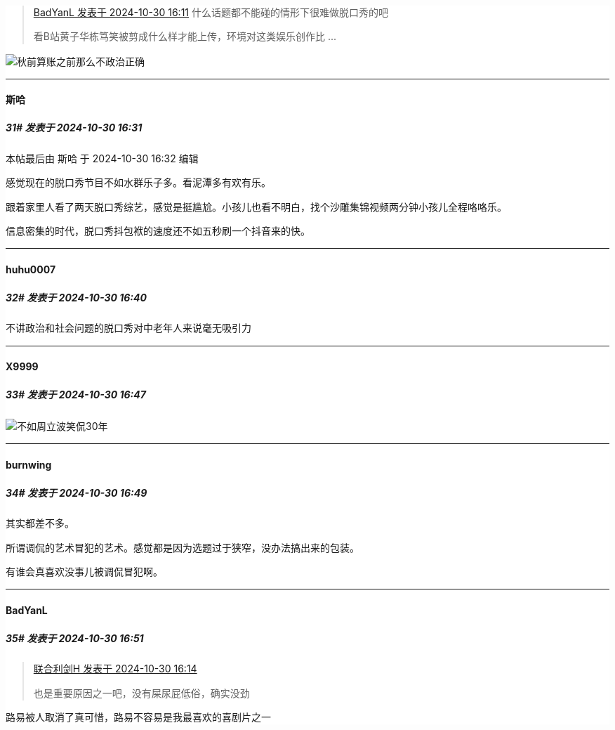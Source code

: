<blockquote><a href="httphttps://bbs.saraba1st.com/2b/forum.php?mod=redirect&amp;goto=findpost&amp;pid=66578391&amp;ptid=2205056" target="_blank">BadYanL 发表于 2024-10-30 16:11</a>
什么话题都不能碰的情形下很难做脱口秀的吧

看B站黄子华栋笃笑被剪成什么样才能上传，环境对这类娱乐创作比 ...</blockquote>
<img src="https://static.saraba1st.com/image/smiley/face2017/065.png" referrerpolicy="no-referrer">秋前算账之前那么不政治正确

*****

####  斯哈  
##### 31#       发表于 2024-10-30 16:31

 本帖最后由 斯哈 于 2024-10-30 16:32 编辑 

感觉现在的脱口秀节目不如水群乐子多。看泥潭多有欢有乐。

跟着家里人看了两天脱口秀综艺，感觉是挺尴尬。小孩儿也看不明白，找个沙雕集锦视频两分钟小孩儿全程咯咯乐。

信息密集的时代，脱口秀抖包袱的速度还不如五秒刷一个抖音来的快。

*****

####  huhu0007  
##### 32#       发表于 2024-10-30 16:40

不讲政治和社会问题的脱口秀对中老年人来说毫无吸引力

*****

####  X9999  
##### 33#       发表于 2024-10-30 16:47

<img src="https://static.saraba1st.com/image/smiley/face/119.gif" referrerpolicy="no-referrer">不如周立波笑侃30年

*****

####  burnwing  
##### 34#       发表于 2024-10-30 16:49

其实都差不多。

所谓调侃的艺术冒犯的艺术。感觉都是因为选题过于狭窄，没办法搞出来的包装。

有谁会真喜欢没事儿被调侃冒犯啊。

*****

####  BadYanL  
##### 35#       发表于 2024-10-30 16:51

<blockquote><a href="httphttps://bbs.saraba1st.com/2b/forum.php?mod=redirect&amp;goto=findpost&amp;pid=66578418&amp;ptid=2205056" target="_blank">联合利剑H 发表于 2024-10-30 16:14</a>

也是重要原因之一吧，没有屎尿屁低俗，确实没劲</blockquote>
路易被人取消了真可惜，路易不容易是我最喜欢的喜剧片之一
